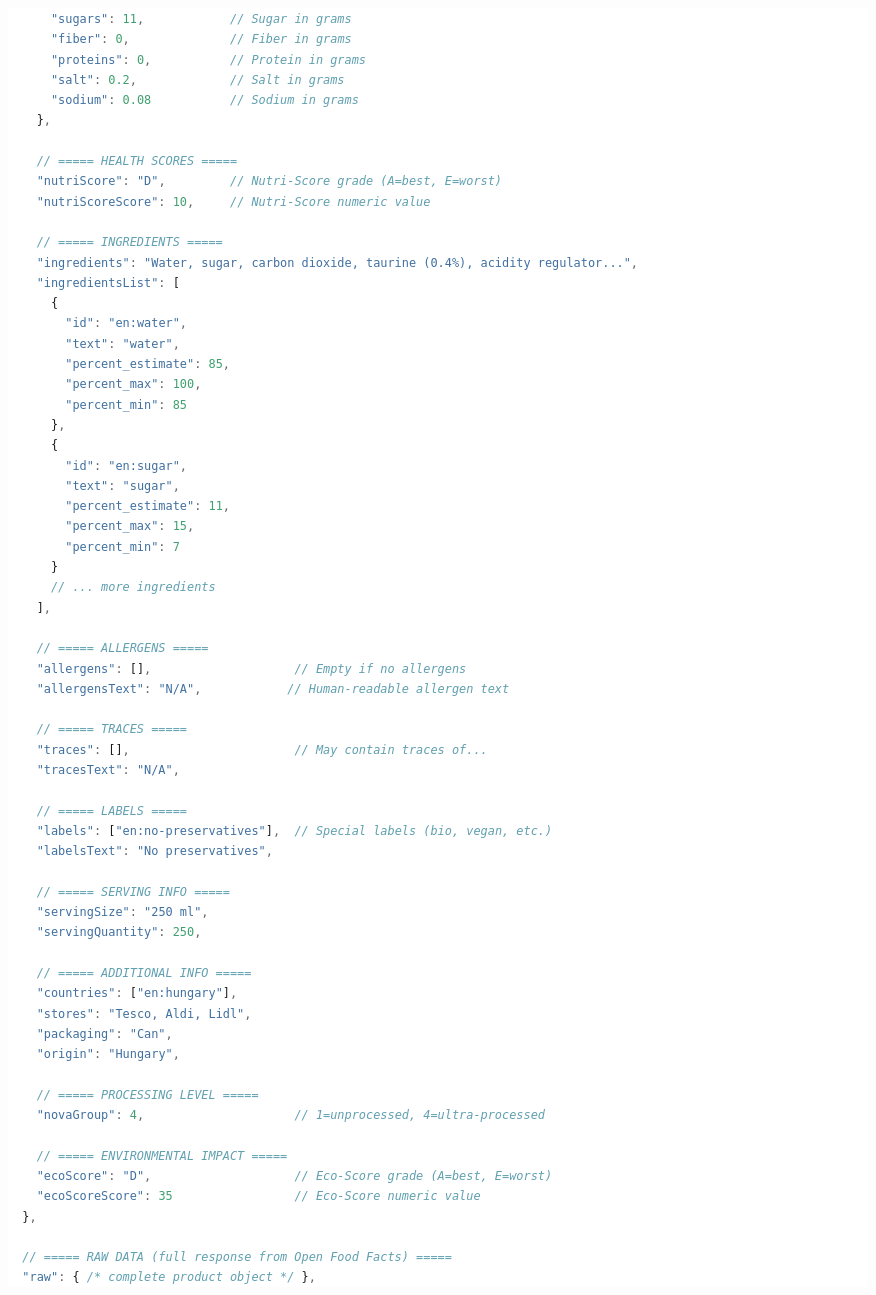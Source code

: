 ```typescript
      "sugars": 11,            // Sugar in grams
      "fiber": 0,              // Fiber in grams
      "proteins": 0,           // Protein in grams
      "salt": 0.2,             // Salt in grams
      "sodium": 0.08           // Sodium in grams
    },
    
    // ===== HEALTH SCORES =====
    "nutriScore": "D",         // Nutri-Score grade (A=best, E=worst)
    "nutriScoreScore": 10,     // Nutri-Score numeric value
    
    // ===== INGREDIENTS =====
    "ingredients": "Water, sugar, carbon dioxide, taurine (0.4%), acidity regulator...",
    "ingredientsList": [
      {
        "id": "en:water",
        "text": "water",
        "percent_estimate": 85,
        "percent_max": 100,
        "percent_min": 85
      },
      {
        "id": "en:sugar",
        "text": "sugar",
        "percent_estimate": 11,
        "percent_max": 15,
        "percent_min": 7
      }
      // ... more ingredients
    ],
    
    // ===== ALLERGENS =====
    "allergens": [],                    // Empty if no allergens
    "allergensText": "N/A",            // Human-readable allergen text
    
    // ===== TRACES =====
    "traces": [],                       // May contain traces of...
    "tracesText": "N/A",
    
    // ===== LABELS =====
    "labels": ["en:no-preservatives"],  // Special labels (bio, vegan, etc.)
    "labelsText": "No preservatives",
    
    // ===== SERVING INFO =====
    "servingSize": "250 ml",
    "servingQuantity": 250,
    
    // ===== ADDITIONAL INFO =====
    "countries": ["en:hungary"],
    "stores": "Tesco, Aldi, Lidl",
    "packaging": "Can",
    "origin": "Hungary",
    
    // ===== PROCESSING LEVEL =====
    "novaGroup": 4,                     // 1=unprocessed, 4=ultra-processed
    
    // ===== ENVIRONMENTAL IMPACT =====
    "ecoScore": "D",                    // Eco-Score grade (A=best, E=worst)
    "ecoScoreScore": 35                 // Eco-Score numeric value
  },
  
  // ===== RAW DATA (full response from Open Food Facts) =====
  "raw": { /* complete product object */ },
```